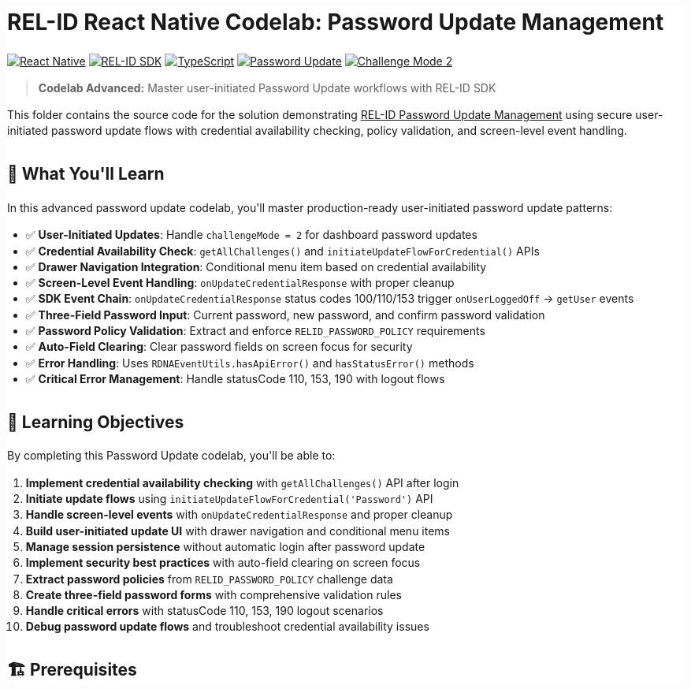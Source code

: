 # REL-ID React Native Codelab: Password Update Management

[![React Native](https://img.shields.io/badge/React%20Native-0.80.1-blue.svg)](https://reactnative.dev/)
[![REL-ID SDK](https://img.shields.io/badge/REL--ID%20SDK-v25.06.03-green.svg)](https://developer.uniken.com/)
[![TypeScript](https://img.shields.io/badge/TypeScript-5.0.4-blue.svg)](https://www.typescriptlang.org/)
[![Password Update](https://img.shields.io/badge/Password%20Update-Enabled-blue.svg)]()
[![Challenge Mode 2](https://img.shields.io/badge/Challenge%20Mode-2-purple.svg)]()

> **Codelab Advanced:** Master user-initiated Password Update workflows with REL-ID SDK

This folder contains the source code for the solution demonstrating [REL-ID Password Update Management](https://developer.uniken.com/docs/update-credentials) using secure user-initiated password update flows with credential availability checking, policy validation, and screen-level event handling.

## 🔐 What You'll Learn

In this advanced password update codelab, you'll master production-ready user-initiated password update patterns:

- ✅ **User-Initiated Updates**: Handle `challengeMode = 2` for dashboard password updates
- ✅ **Credential Availability Check**: `getAllChallenges()` and `initiateUpdateFlowForCredential()` APIs
- ✅ **Drawer Navigation Integration**: Conditional menu item based on credential availability
- ✅ **Screen-Level Event Handling**: `onUpdateCredentialResponse` with proper cleanup
- ✅ **SDK Event Chain**: `onUpdateCredentialResponse` status codes 100/110/153 trigger `onUserLoggedOff` → `getUser` events
- ✅ **Three-Field Password Input**: Current password, new password, and confirm password validation
- ✅ **Password Policy Validation**: Extract and enforce `RELID_PASSWORD_POLICY` requirements
- ✅ **Auto-Field Clearing**: Clear password fields on screen focus for security
- ✅ **Error Handling**: Uses `RDNAEventUtils.hasApiError()` and `hasStatusError()` methods
- ✅ **Critical Error Management**: Handle statusCode 110, 153, 190 with logout flows

## 🎯 Learning Objectives

By completing this Password Update codelab, you'll be able to:

1. **Implement credential availability checking** with `getAllChallenges()` API after login
2. **Initiate update flows** using `initiateUpdateFlowForCredential('Password')` API
3. **Handle screen-level events** with `onUpdateCredentialResponse` and proper cleanup
4. **Build user-initiated update UI** with drawer navigation and conditional menu items
5. **Manage session persistence** without automatic login after password update
6. **Implement security best practices** with auto-field clearing on screen focus
7. **Extract password policies** from `RELID_PASSWORD_POLICY` challenge data
8. **Create three-field password forms** with comprehensive validation rules
9. **Handle critical errors** with statusCode 110, 153, 190 logout scenarios
10. **Debug password update flows** and troubleshoot credential availability issues

## 🏗️ Prerequisites
